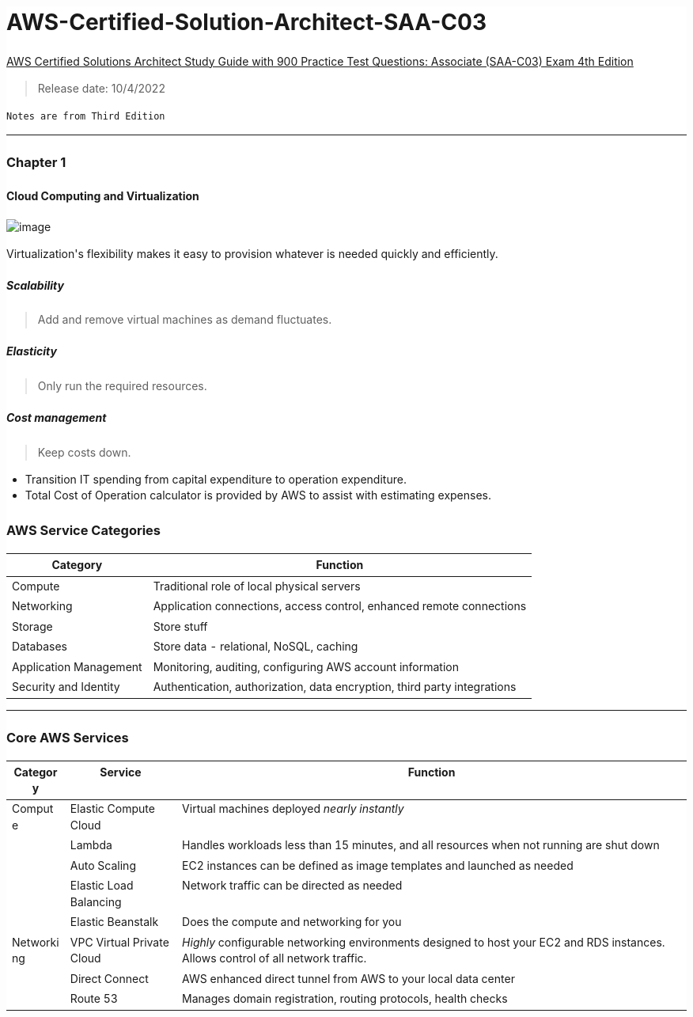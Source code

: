 # AWS-Certified-Solution-Architect-SAA-C03
[AWS Certified Solutions Architect Study Guide with 900 Practice Test Questions: Associate (SAA-C03) Exam 4th Edition](https://www.amazon.com/Certified-Solutions-Architect-Practice-Questions-dp-1119982626/dp/1119982626/ref=dp_ob_title_bk)
> Release date: 10/4/2022


`Notes are from Third Edition`

---

### Chapter 1
#### Cloud Computing and Virtualization

![image](https://user-images.githubusercontent.com/11463852/185354155-9948885a-11a5-481c-93dc-894043d6e72e.png)

Virtualization's flexibility makes it easy to provision whatever is needed quickly and efficiently.

##### Scalability
> Add and remove virtual machines as demand fluctuates.

##### Elasticity
> Only run the required resources.

##### Cost management
> Keep costs down.
- Transition IT spending from capital expenditure to operation expenditure.
- Total Cost of Operation calculator is provided by AWS to assist with estimating expenses.

### AWS Service Categories

| Category | Function |
| ----------- | ----------- |
| Compute | Traditional role of local physical servers |
| Networking | Application connections, access control, enhanced remote connections |
| Storage | Store stuff |
| Databases | Store data - relational, NoSQL, caching |
| Application Management | Monitoring, auditing, configuring AWS account information |
| Security and Identity | Authentication, authorization, data encryption, third party integrations

---

### Core AWS Services
| Category | Service | Function |
| ----------- | ----------- |---------- |
| Compute | Elastic Compute Cloud | Virtual machines deployed *nearly instantly* |
|  | Lambda | Handles workloads less than 15 minutes, and all resources when not running are shut down |
|  | Auto Scaling | EC2 instances can be defined as image templates and launched as needed |
| | Elastic Load Balancing | Network traffic can be directed as needed |
| | Elastic Beanstalk | Does the compute and networking for you |
| Networking | VPC Virtual Private Cloud | *Highly* configurable networking environments designed to host your EC2 and RDS instances.  Allows control of all network traffic.
| | Direct Connect | AWS enhanced direct tunnel from AWS to your local data center |
| | Route 53 | Manages domain registration, routing protocols, health checks